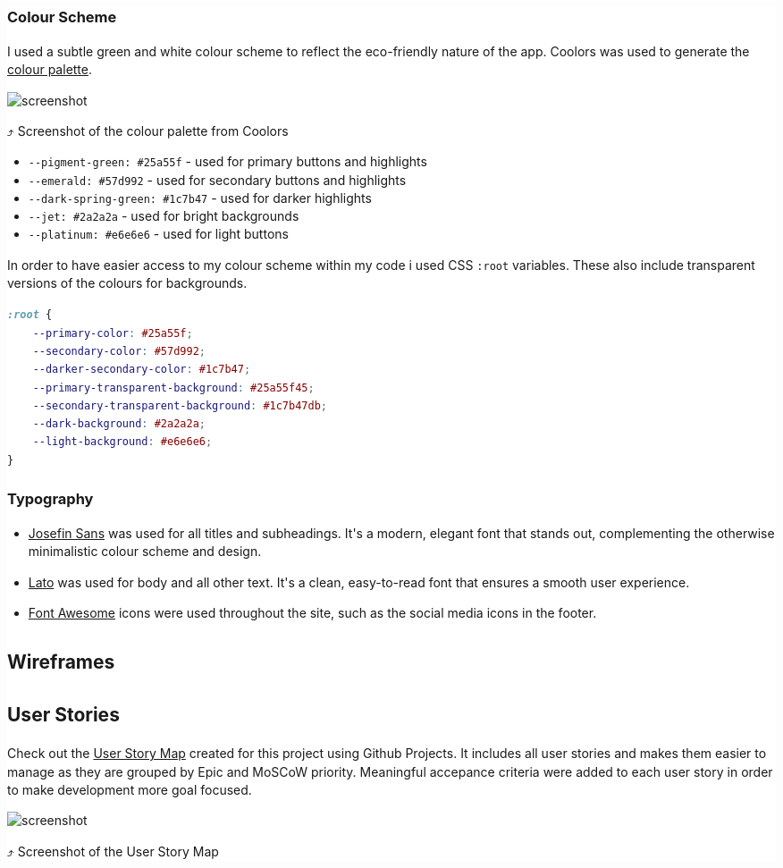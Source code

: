 ### Colour Scheme
I used a subtle green and white colour scheme to reflect the eco-friendly nature of the app. Coolors was used to generate the [colour palette](https://coolors.co/25a55f-2a2a2a-1c7b47-e6e6e6-57d992).

![screenshot](documentation/coolors-tonne.png)

⤴️ Screenshot of the colour palette from Coolors

- `--pigment-green: #25a55f` - used for primary buttons and highlights
- `--emerald: #57d992` - used for secondary buttons and highlights
- `--dark-spring-green: #1c7b47` - used for darker highlights
- `--jet: #2a2a2a` - used for bright backgrounds
- `--platinum: #e6e6e6` - used for light buttons

In order to have easier access to my colour scheme within my code i used CSS `:root` variables. These also include transparent versions of the colours for backgrounds.

```css
:root {
    --primary-color: #25a55f;
    --secondary-color: #57d992;
    --darker-secondary-color: #1c7b47;
    --primary-transparent-background: #25a55f45;
    --secondary-transparent-background: #1c7b47db;
    --dark-background: #2a2a2a;
    --light-background: #e6e6e6;
}
```

### Typography

- [Josefin Sans](https://fonts.google.com/specimen/Josefin+Sans) was used for all titles and subheadings. It's a modern, elegant font that stands out, complementing the otherwise minimalistic colour scheme and design.

- [Lato](https://fonts.google.com/specimen/Lato) was used for body and all other text. It's a clean, easy-to-read font that ensures a smooth user experience.

- [Font Awesome](https://fontawesome.com) icons were used throughout the site, such as the social media icons in the footer.

## Wireframes

## User Stories

Check out the [User Story Map](https://github.com/users/benschaf/projects/9/views/2) created for this project using Github Projects. It includes all user stories and makes them easier to manage as they are grouped by Epic and MoSCoW priority. Meaningful accepance criteria were added to each user story in order to make development more goal focused.

![screenshot](documentation/user-story-map.png)

⤴️ Screenshot of the User Story Map
